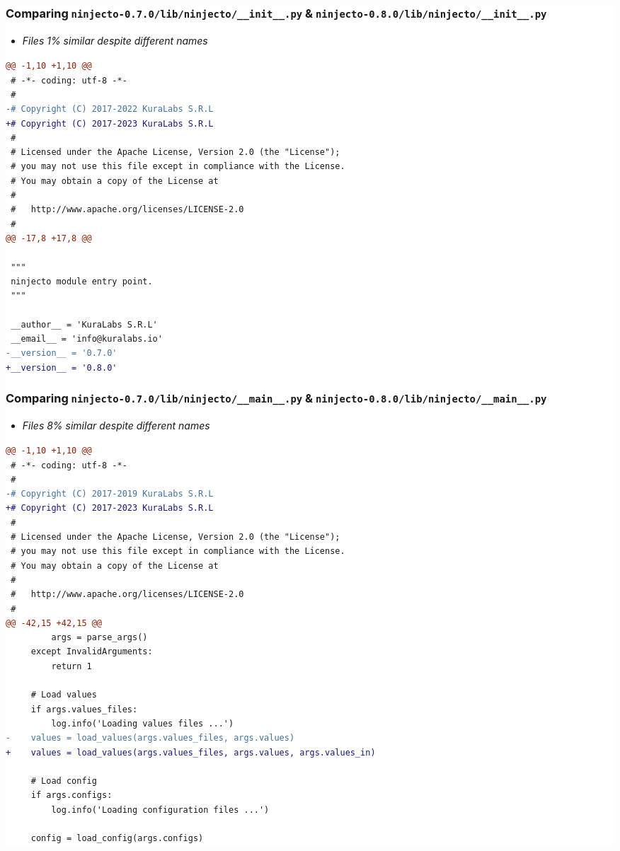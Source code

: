 ### Comparing `ninjecto-0.7.0/lib/ninjecto/__init__.py` & `ninjecto-0.8.0/lib/ninjecto/__init__.py`

 * *Files 1% similar despite different names*

```diff
@@ -1,10 +1,10 @@
 # -*- coding: utf-8 -*-
 #
-# Copyright (C) 2017-2022 KuraLabs S.R.L
+# Copyright (C) 2017-2023 KuraLabs S.R.L
 #
 # Licensed under the Apache License, Version 2.0 (the "License");
 # you may not use this file except in compliance with the License.
 # You may obtain a copy of the License at
 #
 #   http://www.apache.org/licenses/LICENSE-2.0
 #
@@ -17,8 +17,8 @@
 
 """
 ninjecto module entry point.
 """
 
 __author__ = 'KuraLabs S.R.L'
 __email__ = 'info@kuralabs.io'
-__version__ = '0.7.0'
+__version__ = '0.8.0'
```

### Comparing `ninjecto-0.7.0/lib/ninjecto/__main__.py` & `ninjecto-0.8.0/lib/ninjecto/__main__.py`

 * *Files 8% similar despite different names*

```diff
@@ -1,10 +1,10 @@
 # -*- coding: utf-8 -*-
 #
-# Copyright (C) 2017-2019 KuraLabs S.R.L
+# Copyright (C) 2017-2023 KuraLabs S.R.L
 #
 # Licensed under the Apache License, Version 2.0 (the "License");
 # you may not use this file except in compliance with the License.
 # You may obtain a copy of the License at
 #
 #   http://www.apache.org/licenses/LICENSE-2.0
 #
@@ -42,15 +42,15 @@
         args = parse_args()
     except InvalidArguments:
         return 1
 
     # Load values
     if args.values_files:
         log.info('Loading values files ...')
-    values = load_values(args.values_files, args.values)
+    values = load_values(args.values_files, args.values, args.values_in)
 
     # Load config
     if args.configs:
         log.info('Loading configuration files ...')
 
     config = load_config(args.configs)
```

